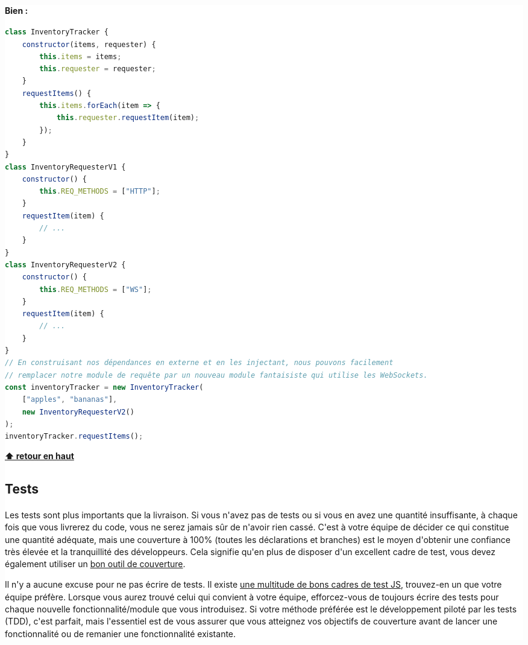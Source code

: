 **Bien :**

```javascript
class InventoryTracker {
    constructor(items, requester) {
        this.items = items;
        this.requester = requester;
    }
    requestItems() {
        this.items.forEach(item => {
            this.requester.requestItem(item);
        });
    }
}
class InventoryRequesterV1 {
    constructor() {
        this.REQ_METHODS = ["HTTP"];
    }
    requestItem(item) {
        // ...
    }
}
class InventoryRequesterV2 {
    constructor() {
        this.REQ_METHODS = ["WS"];
    }
    requestItem(item) {
        // ...
    }
}
// En construisant nos dépendances en externe et en les injectant, nous pouvons facilement
// remplacer notre module de requête par un nouveau module fantaisiste qui utilise les WebSockets.
const inventoryTracker = new InventoryTracker(
    ["apples", "bananas"],
    new InventoryRequesterV2()
);
inventoryTracker.requestItems();
```

**[⬆ retour en haut](#sommaire)**

## **Tests**

Les tests sont plus importants que la livraison.
Si vous n'avez pas de tests ou si vous en avez une quantité insuffisante, à chaque fois que vous livrerez du code, vous ne serez jamais sûr de n'avoir rien cassé.
C'est à votre équipe de décider ce qui constitue une quantité adéquate, mais une couverture à 100% (toutes les déclarations et branches) est le moyen d'obtenir une confiance très élevée et la tranquillité des développeurs.
Cela signifie qu'en plus de disposer d'un excellent cadre de test, vous devez également utiliser un [bon outil de couverture](https://gotwarlost.github.io/istanbul/).

Il n'y a aucune excuse pour ne pas écrire de tests. Il existe [une multitude de bons cadres de test JS](https://jstherightway.org/#testing-tools), trouvez-en un que votre équipe préfère.
Lorsque vous aurez trouvé celui qui convient à votre équipe, efforcez-vous de toujours écrire des tests pour chaque nouvelle fonctionnalité/module que vous introduisez.
Si votre méthode préférée est le développement piloté par les tests (TDD), c'est parfait, mais l'essentiel est de vous assurer que vous atteignez vos objectifs de couverture avant de lancer une fonctionnalité ou de remanier une fonctionnalité existante.
